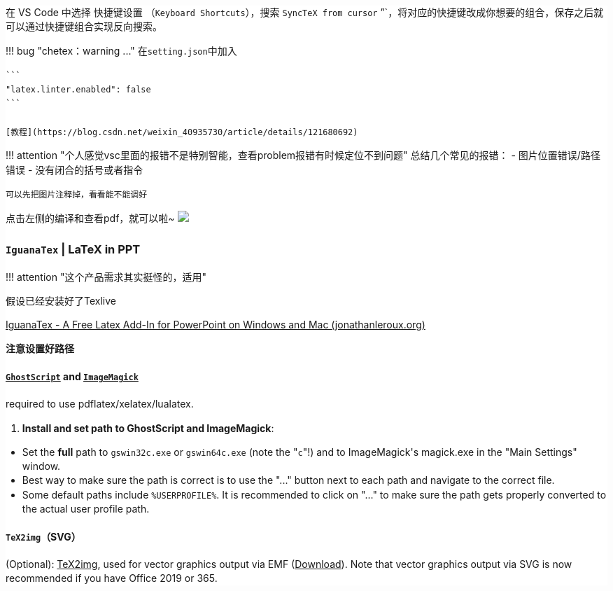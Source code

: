 在 VS Code 中选择 快捷键设置 （`Keyboard Shortcuts`），搜索 `SyncTeX from cursor` ”`，将对应的快捷键改成你想要的组合，保存之后就可以通过快捷键组合实现反向搜索。




!!! bug "chetex：warning ..."
    在`setting.json`中加入

    ```
    "latex.linter.enabled": false
    ```

    [教程](https://blog.csdn.net/weixin_40935730/article/details/121680692)


!!! attention "个人感觉vsc里面的报错不是特别智能，查看problem报错有时候定位不到问题"
    总结几个常见的报错：
    - 图片位置错误/路径错误
    - 没有闭合的括号或者指令

    可以先把图片注释掉，看看能不能调好

点击左侧的编译和查看pdf，就可以啦~
![](https://philfan-pic.oss-cn-beijing.aliyuncs.com/img/20240630191728.png)

### `IguanaTex` | LaTeX in PPT

!!! attention "这个产品需求其实挺怪的，适用"


假设已经安装好了Texlive

[IguanaTex - A Free Latex Add-In for PowerPoint on Windows and Mac (jonathanleroux.org)](https://www.jonathanleroux.org/software/iguanatex/)

**注意设置好路径**



#### [`GhostScript`](https://ghostscript.com/releases/gsdnld.html) and [`ImageMagick`](https://www.imagemagick.org/script/download.php#windows)

required to use pdflatex/xelatex/lualatex.

1. **Install and set path to GhostScript and ImageMagick**:

- Set the **full** path to `gswin32c.exe` or `gswin64c.exe` (note the "`c`"!) and to ImageMagick's magick.exe in the "Main Settings" window.
- Best way to make sure the path is correct is to use the "..." button next to each path and navigate to the correct file.
- Some default paths include `%USERPROFILE%`. It is recommended to click on "..." to make sure the path gets properly converted to the actual user profile path.

#### **`TeX2img`**（SVG）

(Optional): [TeX2img](https://github.com/abenori/TeX2img), used for vector graphics output via EMF ([Download](https://www.ms.u-tokyo.ac.jp/~abenori/soft/index.html#TEX2IMG)). Note that vector graphics output via SVG is now recommended if you have Office 2019 or 365.

